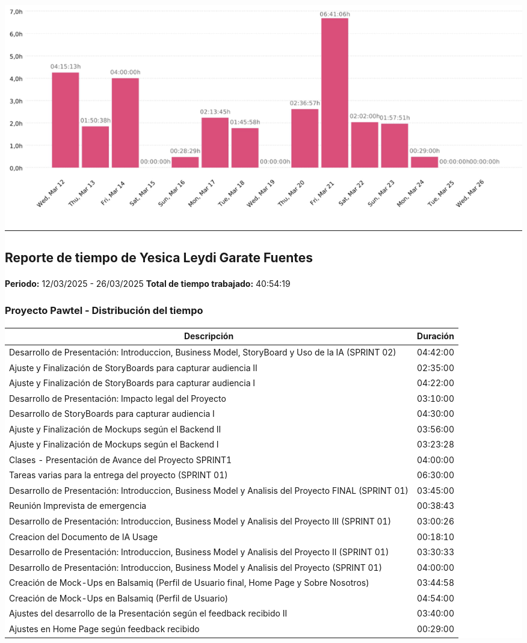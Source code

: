 ![grafico-de-tiempos](graficas/javi_garcia.png)

---


## Reporte de tiempo de Yesica Leydi Garate Fuentes

**Periodo:** 12/03/2025 - 26/03/2025
**Total de tiempo trabajado:** 40:54:19

### Proyecto Pawtel - Distribución del tiempo

| Descripción | Duración |
|-------------|---------|
| Desarrollo de Presentación: Introduccion, Business Model, StoryBoard y Uso de la IA (SPRINT 02) | 04:42:00|
| Ajuste y Finalización de StoryBoards para capturar audiencia II | 02:35:00 |
| Ajuste y Finalización de StoryBoards para capturar audiencia I | 04:22:00 |
| Desarrollo de Presentación: Impacto legal del Proyecto | 03:10:00 |
| Desarrollo de StoryBoards para capturar audiencia I | 04:30:00 |
| Ajuste y Finalización de Mockups según el Backend II | 03:56:00|
| Ajuste y Finalización de Mockups según el Backend I | 03:23:28|
| Clases - Presentación de Avance del Proyecto SPRINT1| 04:00:00 |
| Tareas varias para la entrega del proyecto (SPRINT 01) | 06:30:00 |
| Desarrollo de Presentación: Introduccion, Business Model y Analisis del Proyecto  FINAL (SPRINT 01) | 03:45:00 |
| Reunión Imprevista de emergencia | 00:38:43 |
| Desarrollo de Presentación: Introduccion, Business Model y Analisis del Proyecto III (SPRINT 01) | 03:00:26 |
| Creacion del Documento de IA Usage | 00:18:10 |
| Desarrollo de Presentación: Introduccion, Business Model y Analisis del Proyecto II (SPRINT 01) | 03:30:33 |
| Desarrollo de Presentación: Introduccion, Business Model y Analisis del Proyecto (SPRINT 01) | 04:00:00 |
| Creación de Mock-Ups en Balsamiq (Perfil de Usuario final, Home Page y Sobre Nosotros) | 03:44:58 |
| Creación de Mock-Ups en Balsamiq (Perfil de Usuario) | 04:54:00 |
| Ajustes del desarrollo de la Presentación según el feedback recibido II | 03:40:00 |
| Ajustes en Home Page según feedback recibido | 00:29:00 |